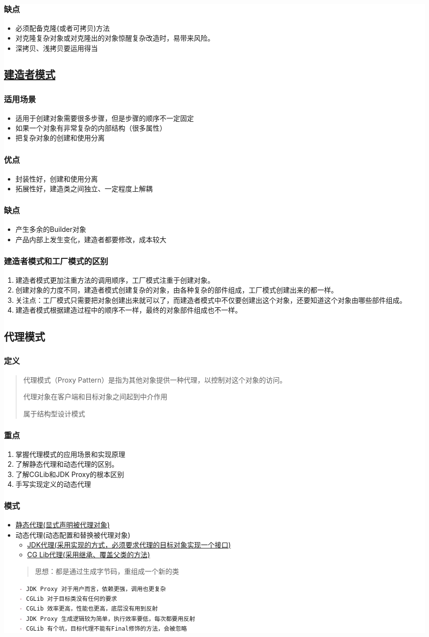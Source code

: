 ### 缺点

- 必须配备克隆(或者可拷贝)方法
- 对克隆复杂对象或对克隆出的对象惊醒复杂改造时，易带来风险。
- 深拷贝、浅拷贝要运用得当

## [建造者模式](src/main/java/com/design/pattern/builder/chain/ChainBuilder.java)

### 适用场景

- 适用于创建对象需要很多步骤，但是步骤的顺序不一定固定
- 如果一个对象有非常复杂的内部结构（很多属性）
- 把复杂对象的创建和使用分离

### 优点
- 封装性好，创建和使用分离
- 拓展性好，建造类之间独立、一定程度上解耦

### 缺点
- 产生多余的Builder对象
- 产品内部上发生变化，建造者都要修改，成本较大

### 建造者模式和工厂模式的区别
1. 建造者模式更加注重方法的调用顺序，工厂模式注重于创建对象。
2. 创建对象的力度不同，建造者模式创建复杂的对象，由各种复杂的部件组成，工厂模式创建出来的都一样。
3. 关注点：工厂模式只需要把对象创建出来就可以了，而建造者模式中不仅要创建出这个对象，还要知道这个对象由哪些部件组成。
4. 建造者模式根据建造过程中的顺序不一样，最终的对象部件组成也不一样。

## 代理模式

### 定义
> 代理模式（Proxy Pattern）是指为其他对象提供一种代理，以控制对这个对象的访问。
> 
> 代理对象在客户端和目标对象之间起到中介作用
> 
> 属于结构型设计模式

### 重点
1. 掌握代理模式的应用场景和实现原理
2. 了解静态代理和动态代理的区别。
3. 了解CGLib和JDK Proxy的根本区别
4. 手写实现定义的动态代理

### 模式

- [静态代理(显式声明被代理对象)](src/main/java/com/design/pattern/proxy/statics/TeachProxy.java)
- 动态代理(动态配置和替换被代理对象)
  - [JDK代理(采用实现的方式，必须要求代理的目标对象实现一个接口)](src/main/java/com/design/pattern/proxy/jdk/TeacherJdkProxy.java)
  - [CG Lib代理(采用继承、覆盖父类的方法)](src/main/java/com/design/pattern/proxy/cglib/CglibProxy.java)
  > 思想：都是通过生成字节码，重组成一个新的类
  ```markdown
   - JDK Proxy 对于用户而言，依赖更强，调用也更复杂
   - CGLib 对于目标类没有任何的要求
   - CGLib 效率更高，性能也更高，底层没有用到反射
   - JDK Proxy 生成逻辑较为简单，执行效率要低，每次都要用反射
   - CGLib 有个坑，目标代理不能有Final修饰的方法，会被忽略
  ```
  